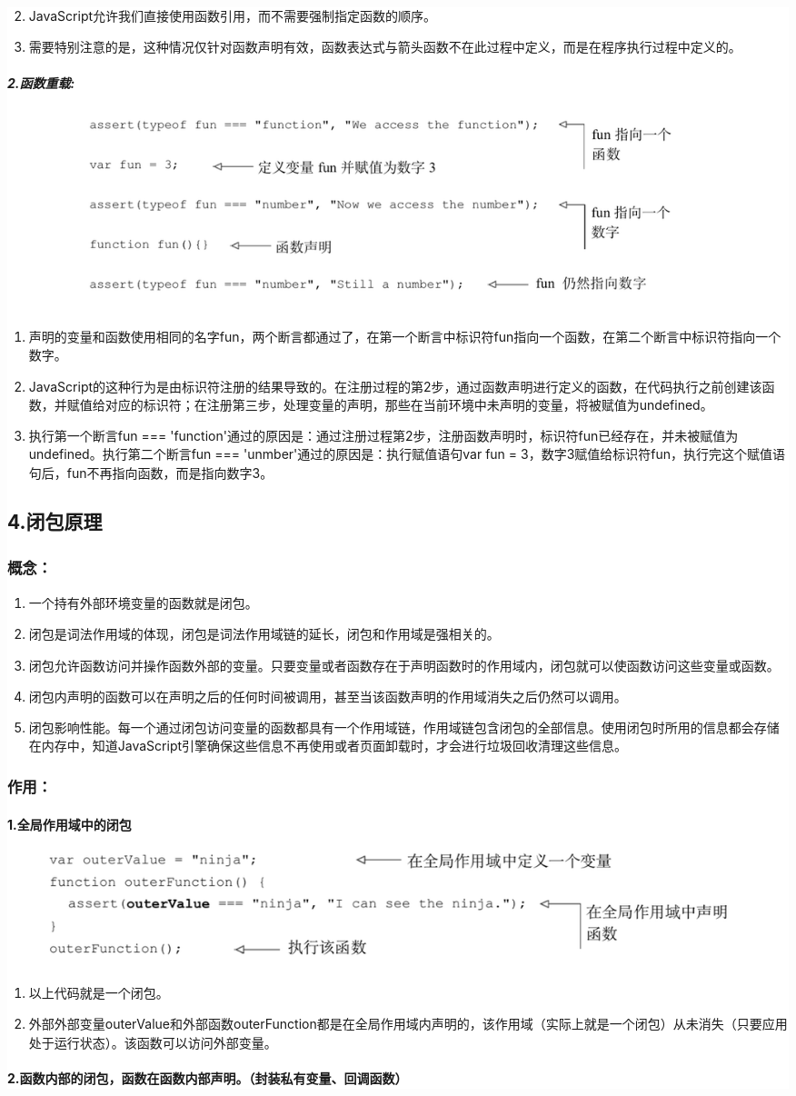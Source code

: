 2. JavaScript允许我们直接使用函数引用，而不需要强制指定函数的顺序。

3. 需要特别注意的是，这种情况仅针对函数声明有效，函数表达式与箭头函数不在此过程中定义，而是在程序执行过程中定义的。
##### 2.函数重载:
![](./img/js_09.png)
1. 声明的变量和函数使用相同的名字fun，两个断言都通过了，在第一个断言中标识符fun指向一个函数，在第二个断言中标识符指向一个数字。

2. JavaScript的这种行为是由标识符注册的结果导致的。在注册过程的第2步，通过函数声明进行定义的函数，在代码执行之前创建该函数，并赋值给对应的标识符；在注册第三步，处理变量的声明，那些在当前环境中未声明的变量，将被赋值为undefined。

3. 执行第一个断言fun === 'function'通过的原因是：通过注册过程第2步，注册函数声明时，标识符fun已经存在，并未被赋值为undefined。执行第二个断言fun === 'unmber'通过的原因是：执行赋值语句var fun = 3，数字3赋值给标识符fun，执行完这个赋值语句后，fun不再指向函数，而是指向数字3。
## 4.闭包原理
### 概念：
1. 一个持有外部环境变量的函数就是闭包。

2. 闭包是词法作用域的体现，闭包是词法作用域链的延长，闭包和作用域是强相关的。

3. 闭包允许函数访问并操作函数外部的变量。只要变量或者函数存在于声明函数时的作用域内，闭包就可以使函数访问这些变量或函数。

4. 闭包内声明的函数可以在声明之后的任何时间被调用，甚至当该函数声明的作用域消失之后仍然可以调用。

5. 闭包影响性能。每一个通过闭包访问变量的函数都具有一个作用域链，作用域链包含闭包的全部信息。使用闭包时所用的信息都会存储在内存中，知道JavaScript引擎确保这些信息不再使用或者页面卸载时，才会进行垃圾回收清理这些信息。

### 作用：

#### 1.全局作用域中的闭包
![](./img/js_10.png)
1. 以上代码就是一个闭包。

2. 外部外部变量outerValue和外部函数outerFunction都是在全局作用域内声明的，该作用域（实际上就是一个闭包）从未消失（只要应用处于运行状态）。该函数可以访问外部变量。

#### 2.函数内部的闭包，函数在函数内部声明。（封装私有变量、回调函数）